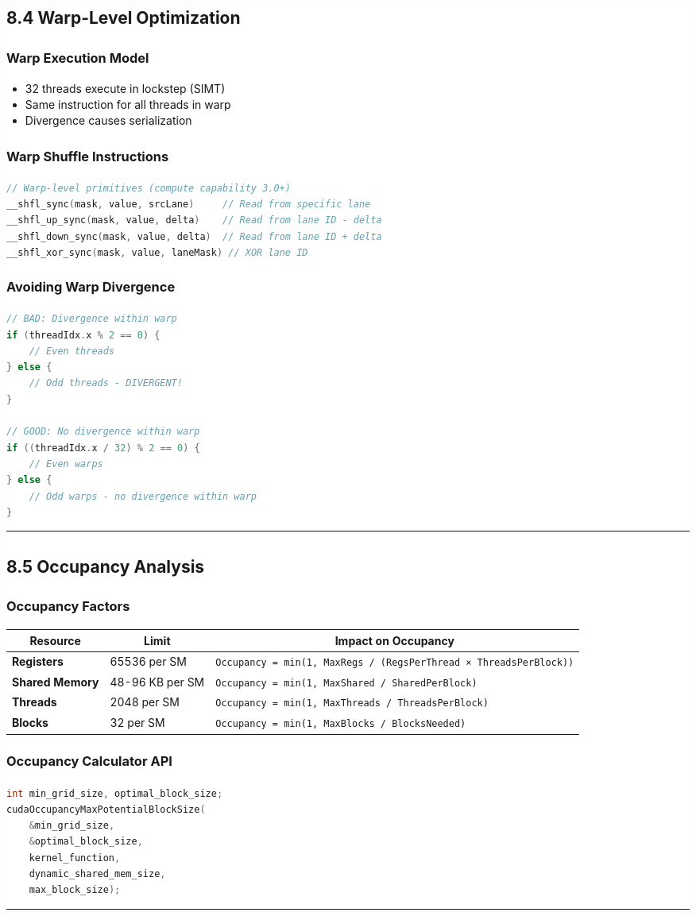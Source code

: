 
## **8.4 Warp-Level Optimization**

### **Warp Execution Model**
- 32 threads execute in lockstep (SIMT)
- Same instruction for all threads in warp
- Divergence causes serialization

### **Warp Shuffle Instructions**
```cpp
// Warp-level primitives (compute capability 3.0+)
__shfl_sync(mask, value, srcLane)     // Read from specific lane
__shfl_up_sync(mask, value, delta)    // Read from lane ID - delta
__shfl_down_sync(mask, value, delta)  // Read from lane ID + delta
__shfl_xor_sync(mask, value, laneMask) // XOR lane ID
```

### **Avoiding Warp Divergence**
```cpp
// BAD: Divergence within warp
if (threadIdx.x % 2 == 0) {
    // Even threads
} else {
    // Odd threads - DIVERGENT!
}

// GOOD: No divergence within warp
if ((threadIdx.x / 32) % 2 == 0) {
    // Even warps
} else {
    // Odd warps - no divergence within warp
}
```

---

## **8.5 Occupancy Analysis**

### **Occupancy Factors**

| Resource | Limit | Impact on Occupancy |
|----------|-------|---------------------|
| **Registers** | 65536 per SM | `Occupancy = min(1, MaxRegs / (RegsPerThread × ThreadsPerBlock))` |
| **Shared Memory** | 48-96 KB per SM | `Occupancy = min(1, MaxShared / SharedPerBlock)` |
| **Threads** | 2048 per SM | `Occupancy = min(1, MaxThreads / ThreadsPerBlock)` |
| **Blocks** | 32 per SM | `Occupancy = min(1, MaxBlocks / BlocksNeeded)` |

### **Occupancy Calculator API**
```cpp
int min_grid_size, optimal_block_size;
cudaOccupancyMaxPotentialBlockSize(
    &min_grid_size,
    &optimal_block_size,
    kernel_function,
    dynamic_shared_mem_size,
    max_block_size);
```

---